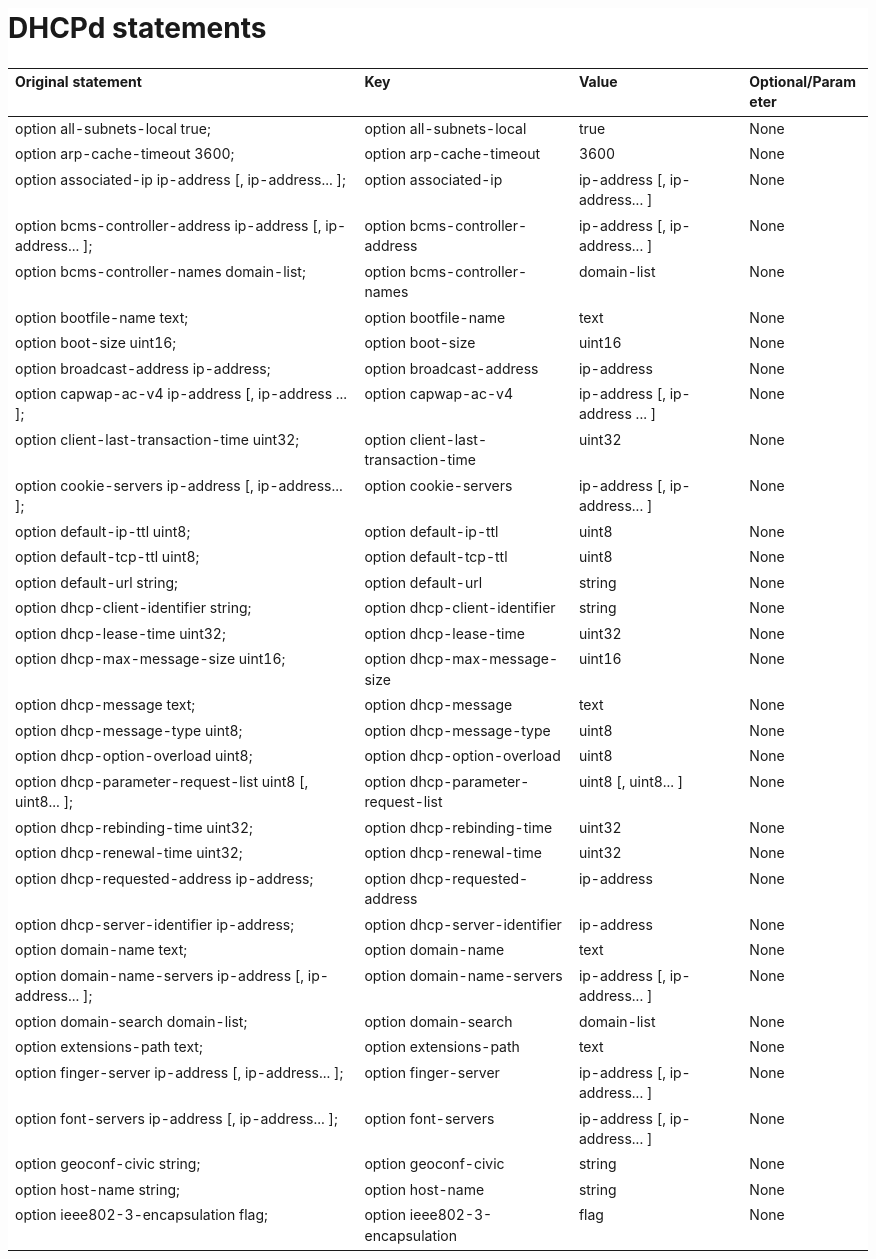 # DHCPd statements

| Original statement | Key | Value | Optional/Parameter |
| :----------------- | :-- | :---- | :----------------- |
|option all-subnets-local true;|option all-subnets-local|true|None|
|option arp-cache-timeout 3600;|option arp-cache-timeout|3600|None|
|option associated-ip ip-address [, ip-address... ];|option associated-ip|ip-address [, ip-address... ]|None|
|option bcms-controller-address ip-address [, ip-address... ];|option bcms-controller-address|ip-address [, ip-address... ]|None|
|option bcms-controller-names domain-list;|option bcms-controller-names|domain-list|None|
|option bootfile-name text;|option bootfile-name|text|None|
|option boot-size uint16;|option boot-size|uint16|None|
|option broadcast-address ip-address;|option broadcast-address|ip-address|None|
|option capwap-ac-v4 ip-address [, ip-address ... ];|option capwap-ac-v4|ip-address [, ip-address ... ]|None|
|option client-last-transaction-time uint32;|option client-last-transaction-time|uint32|None|
|option cookie-servers ip-address [, ip-address... ];|option cookie-servers|ip-address [, ip-address... ]|None|
|option default-ip-ttl uint8;|option default-ip-ttl|uint8|None|
|option default-tcp-ttl uint8;|option default-tcp-ttl|uint8|None|
|option default-url string;|option default-url|string|None|
|option dhcp-client-identifier string;|option dhcp-client-identifier|string|None|
|option dhcp-lease-time uint32;|option dhcp-lease-time|uint32|None|
|option dhcp-max-message-size uint16;|option dhcp-max-message-size|uint16|None|
|option dhcp-message text;|option dhcp-message|text|None|
|option dhcp-message-type uint8;|option dhcp-message-type|uint8|None|
|option dhcp-option-overload uint8;|option dhcp-option-overload|uint8|None|
|option dhcp-parameter-request-list uint8 [, uint8... ];|option dhcp-parameter-request-list|uint8 [, uint8... ]|None|
|option dhcp-rebinding-time uint32;|option dhcp-rebinding-time|uint32|None|
|option dhcp-renewal-time uint32;|option dhcp-renewal-time|uint32|None|
|option dhcp-requested-address ip-address;|option dhcp-requested-address|ip-address|None|
|option dhcp-server-identifier ip-address;|option dhcp-server-identifier|ip-address|None|
|option domain-name text;|option domain-name|text|None|
|option domain-name-servers ip-address [, ip-address... ];|option domain-name-servers|ip-address [, ip-address... ]|None|
|option domain-search domain-list;|option domain-search|domain-list|None|
|option extensions-path text;|option extensions-path|text|None|
|option finger-server ip-address [, ip-address... ];|option finger-server|ip-address [, ip-address... ]|None|
|option font-servers ip-address [, ip-address... ];|option font-servers|ip-address [, ip-address... ]|None|
|option geoconf-civic string;|option geoconf-civic|string|None|
|option host-name string;|option host-name|string|None|
|option ieee802-3-encapsulation flag;|option ieee802-3-encapsulation|flag|None|